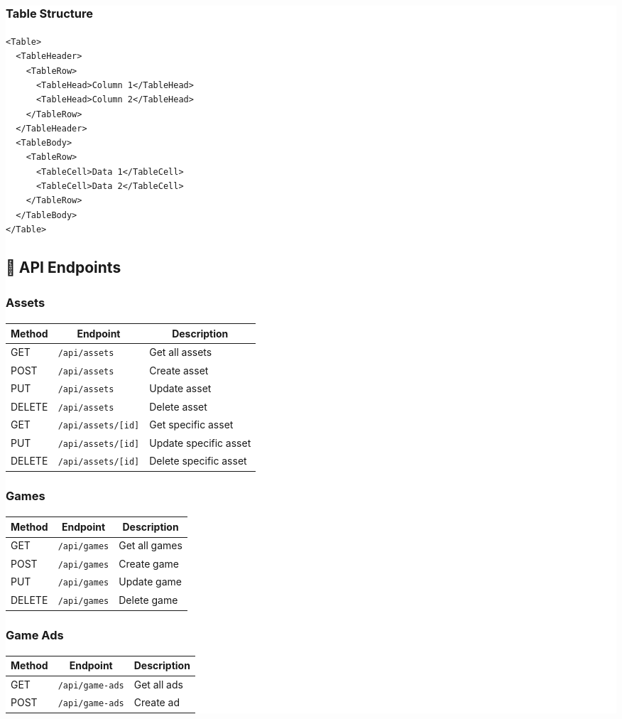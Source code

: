 ### Table Structure
```tsx
<Table>
  <TableHeader>
    <TableRow>
      <TableHead>Column 1</TableHead>
      <TableHead>Column 2</TableHead>
    </TableRow>
  </TableHeader>
  <TableBody>
    <TableRow>
      <TableCell>Data 1</TableCell>
      <TableCell>Data 2</TableCell>
    </TableRow>
  </TableBody>
</Table>
```

## 🔗 API Endpoints

### Assets
| Method | Endpoint | Description |
|--------|----------|-------------|
| GET | `/api/assets` | Get all assets |
| POST | `/api/assets` | Create asset |
| PUT | `/api/assets` | Update asset |
| DELETE | `/api/assets` | Delete asset |
| GET | `/api/assets/[id]` | Get specific asset |
| PUT | `/api/assets/[id]` | Update specific asset |
| DELETE | `/api/assets/[id]` | Delete specific asset |

### Games
| Method | Endpoint | Description |
|--------|----------|-------------|
| GET | `/api/games` | Get all games |
| POST | `/api/games` | Create game |
| PUT | `/api/games` | Update game |
| DELETE | `/api/games` | Delete game |

### Game Ads
| Method | Endpoint | Description |
|--------|----------|-------------|
| GET | `/api/game-ads` | Get all ads |
| POST | `/api/game-ads` | Create ad |

